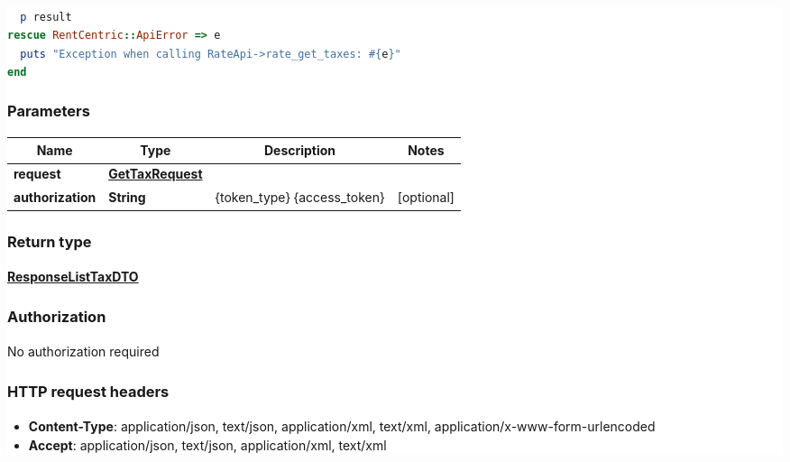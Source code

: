 ```ruby
  p result
rescue RentCentric::ApiError => e
  puts "Exception when calling RateApi->rate_get_taxes: #{e}"
end
```

### Parameters

Name | Type | Description  | Notes
------------- | ------------- | ------------- | -------------
 **request** | [**GetTaxRequest**](GetTaxRequest.md)|  | 
 **authorization** | **String**| {token_type} {access_token} | [optional] 

### Return type

[**ResponseListTaxDTO**](ResponseListTaxDTO.md)

### Authorization

No authorization required

### HTTP request headers

 - **Content-Type**: application/json, text/json, application/xml, text/xml, application/x-www-form-urlencoded
 - **Accept**: application/json, text/json, application/xml, text/xml



